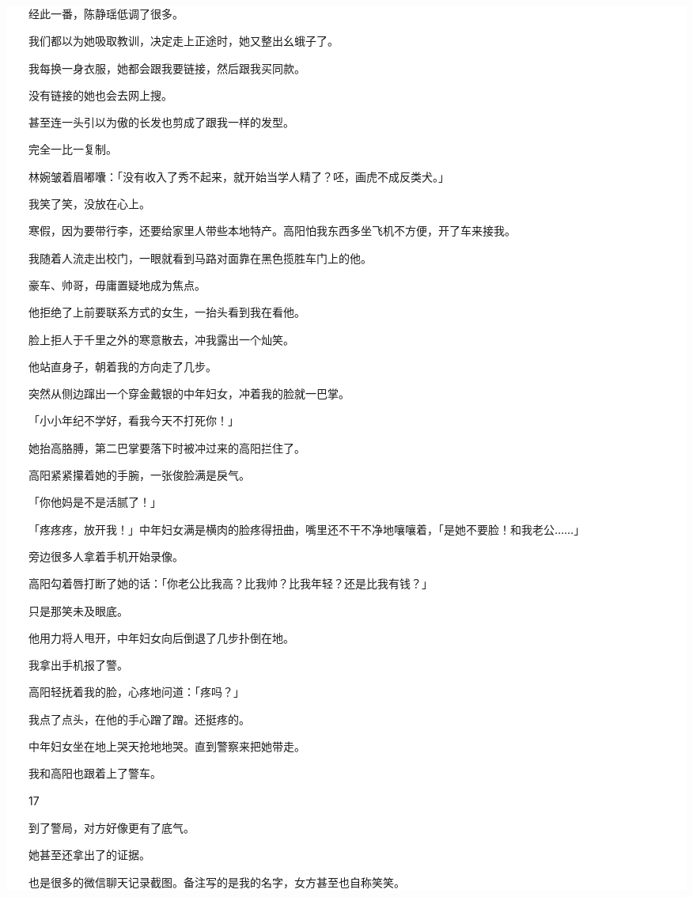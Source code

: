 &emsp;&emsp;经此一番，陈静瑶低调了很多。  
  
&emsp;&emsp;我们都以为她吸取教训，决定走上正途时，她又整出幺蛾子了。  
  
&emsp;&emsp;我每换一身衣服，她都会跟我要链接，然后跟我买同款。  
  
&emsp;&emsp;没有链接的她也会去网上搜。  
  
&emsp;&emsp;甚至连一头引以为傲的长发也剪成了跟我一样的发型。  
  
&emsp;&emsp;完全一比一复制。  
  
&emsp;&emsp;林婉皱着眉嘟囔：「没有收入了秀不起来，就开始当学人精了？呸，画虎不成反类犬。」  
  
&emsp;&emsp;我笑了笑，没放在心上。  
  
&emsp;&emsp;寒假，因为要带行李，还要给家里人带些本地特产。高阳怕我东西多坐飞机不方便，开了车来接我。  
  
&emsp;&emsp;我随着人流走出校门，一眼就看到马路对面靠在黑色揽胜车门上的他。  
  
&emsp;&emsp;豪车、帅哥，毋庸置疑地成为焦点。  
  
&emsp;&emsp;他拒绝了上前要联系方式的女生，一抬头看到我在看他。  
  
&emsp;&emsp;脸上拒人于千里之外的寒意散去，冲我露出一个灿笑。  
  
&emsp;&emsp;他站直身子，朝着我的方向走了几步。  
  
&emsp;&emsp;突然从侧边蹿出一个穿金戴银的中年妇女，冲着我的脸就一巴掌。  
  
&emsp;&emsp;「小小年纪不学好，看我今天不打死你！」  
  
&emsp;&emsp;她抬高胳膊，第二巴掌要落下时被冲过来的高阳拦住了。  
  
&emsp;&emsp;高阳紧紧攥着她的手腕，一张俊脸满是戾气。  
  
&emsp;&emsp;「你他妈是不是活腻了！」  
  
&emsp;&emsp;「疼疼疼，放开我！」中年妇女满是横肉的脸疼得扭曲，嘴里还不干不净地嚷嚷着，「是她不要脸！和我老公……」  
  
&emsp;&emsp;旁边很多人拿着手机开始录像。  
  
&emsp;&emsp;高阳勾着唇打断了她的话：「你老公比我高？比我帅？比我年轻？还是比我有钱？」  
  
&emsp;&emsp;只是那笑未及眼底。  
  
&emsp;&emsp;他用力将人甩开，中年妇女向后倒退了几步扑倒在地。  
  
&emsp;&emsp;我拿出手机报了警。  
  
&emsp;&emsp;高阳轻抚着我的脸，心疼地问道：「疼吗？」  
  
&emsp;&emsp;我点了点头，在他的手心蹭了蹭。还挺疼的。  
  
&emsp;&emsp;中年妇女坐在地上哭天抢地地哭。直到警察来把她带走。  
  
&emsp;&emsp;我和高阳也跟着上了警车。  
  
&emsp;&emsp;17  
  
&emsp;&emsp;到了警局，对方好像更有了底气。  
  
&emsp;&emsp;她甚至还拿出了的证据。  
  
&emsp;&emsp;也是很多的微信聊天记录截图。备注写的是我的名字，女方甚至也自称笑笑。  
  